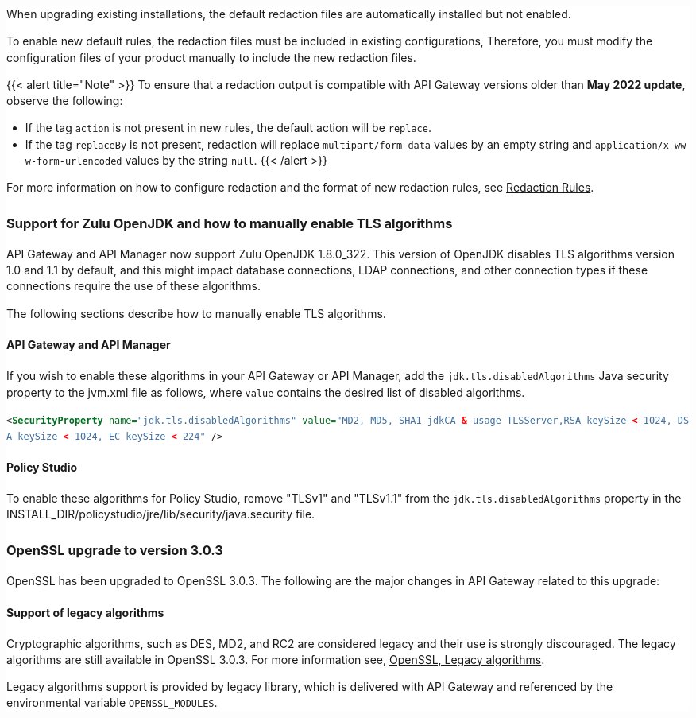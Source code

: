 When upgrading existing installations, the default redaction files are automatically installed but not enabled.

To enable new default rules, the redaction files must be included in existing configurations, Therefore, you must modify the configuration files of your product manually to include the new redaction files.

{{< alert title="Note" >}}
To ensure that a redaction output is compatible with API Gateway versions older than **May 2022 update**, observe the following:

* If the tag `action` is not present in new rules, the default action will be `replace`.
* If the tag `replaceBy` is not present, redaction will replace `multipart/form-data` values by an empty string and `application/x-www-form-urlencoded` values by the string `null`.
{{< /alert >}}

For more information on how to configure redaction and the format of new redaction rules, see [Redaction Rules](/docs/apim_administration/apigtw_admin/admin_redactors/).

### Support for Zulu OpenJDK and how to manually enable TLS algorithms

API Gateway and API Manager now support Zulu OpenJDK 1.8.0_322. This version of OpenJDK disables TLS algorithms version 1.0 and 1.1 by default, and this might impact database connections, LDAP connections, and other connection types if these connections require the use of these algorithms.

The following sections describe how to manually enable TLS algorithms.

#### API Gateway and API Manager

If you wish to enable these algorithms in your API Gateway or API Manager, add the `jdk.tls.disabledAlgorithms` Java security property to the jvm.xml file as follows, where `value` contains the desired list of disabled algorithms.

```xml
<SecurityProperty name="jdk.tls.disabledAlgorithms" value="MD2, MD5, SHA1 jdkCA & usage TLSServer,RSA keySize < 1024, DSA keySize < 1024, EC keySize < 224" />
```

#### Policy Studio

To enable these algorithms for Policy Studio, remove "TLSv1" and "TLSv1.1" from the `jdk.tls.disabledAlgorithms` property in the INSTALL_DIR/policystudio/jre/lib/security/java.security file.

### OpenSSL upgrade to version 3.0.3

OpenSSL has been upgraded to OpenSSL 3.0.3. The following are the major changes in API Gateway related to this upgrade:

#### Support of legacy algorithms

Cryptographic algorithms, such as DES, MD2, and RC2 are considered legacy and their use is strongly discouraged. The legacy algorithms are still available in OpenSSL 3.0.3. For more information see, [OpenSSL, Legacy algorithms](https://www.openssl.org/docs/man3.0/man7/migration_guide.html#Legacy-Algorithms).

Legacy algorithms support is provided by legacy library, which is delivered with API Gateway and referenced by the environmental variable `OPENSSL_MODULES`.
